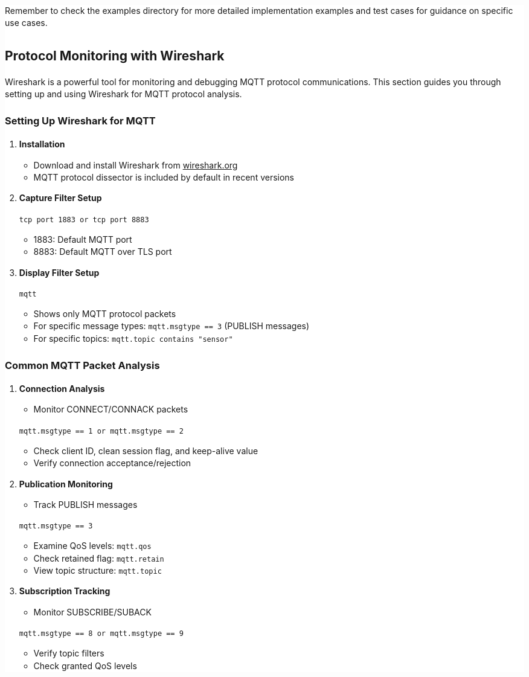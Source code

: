 Remember to check the examples directory for more detailed implementation examples and test cases for guidance on specific use cases.

## Protocol Monitoring with Wireshark

Wireshark is a powerful tool for monitoring and debugging MQTT protocol communications. This section guides you through setting up and using Wireshark for MQTT protocol analysis.

### Setting Up Wireshark for MQTT

1. **Installation**
   - Download and install Wireshark from [wireshark.org](https://www.wireshark.org/)
   - MQTT protocol dissector is included by default in recent versions

2. **Capture Filter Setup**
   ```
   tcp port 1883 or tcp port 8883
   ```
   - 1883: Default MQTT port
   - 8883: Default MQTT over TLS port

3. **Display Filter Setup**
   ```
   mqtt
   ```
   - Shows only MQTT protocol packets
   - For specific message types: `mqtt.msgtype == 3` (PUBLISH messages)
   - For specific topics: `mqtt.topic contains "sensor"`

### Common MQTT Packet Analysis

1. **Connection Analysis**
   - Monitor CONNECT/CONNACK packets
   ```
   mqtt.msgtype == 1 or mqtt.msgtype == 2
   ```
   - Check client ID, clean session flag, and keep-alive value
   - Verify connection acceptance/rejection

2. **Publication Monitoring**
   - Track PUBLISH messages
   ```
   mqtt.msgtype == 3
   ```
   - Examine QoS levels: `mqtt.qos`
   - Check retained flag: `mqtt.retain`
   - View topic structure: `mqtt.topic`

3. **Subscription Tracking**
   - Monitor SUBSCRIBE/SUBACK
   ```
   mqtt.msgtype == 8 or mqtt.msgtype == 9
   ```
   - Verify topic filters
   - Check granted QoS levels
